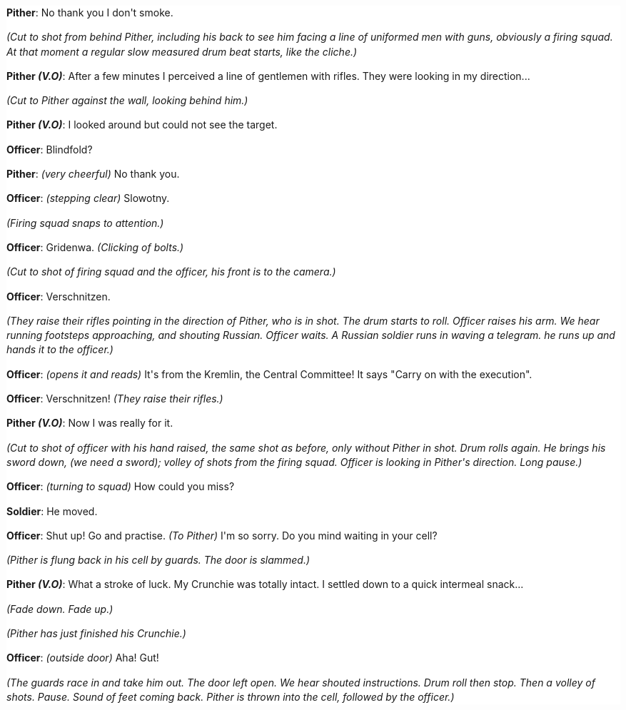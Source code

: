 **Pither**: No thank you I don't smoke.

_(Cut to shot from behind Pither, including his back to see him facing a line of uniformed men with guns, obviously a firing squad. At that moment a regular slow measured drum beat starts, like the cliche.)_

**Pither _(V.O)_**:	After a few minutes I perceived a line of gentlemen with rifles. They were looking in my direction...

_(Cut to Pither against the wall, looking behind him.)_

**Pither _(V.O)_**: I looked around but could not see the target.

**Officer**: Blindfold?

**Pither**: _(very cheerful)_ No thank you.

**Officer**: _(stepping clear)_ Slowotny.

_(Firing squad snaps to attention.)_

**Officer**: Gridenwa. _(Clicking of bolts.)_

_(Cut to shot of firing squad and the officer, his front is to the camera.)_

**Officer**: Verschnitzen.

_(They raise their rifles pointing in the direction of Pither, who is in shot. The drum starts to roll. Officer raises his arm. We hear running footsteps approaching, and shouting Russian. Officer waits. A Russian soldier runs in waving a telegram. he runs up and hands it to the officer.)_

**Officer**: _(opens it and reads)_ It's from the Kremlin, the Central Committee! It says "Carry on with the execution".

**Officer**: Verschnitzen! _(They raise their rifles.)_

**Pither _(V.O)_**: Now I was really for it.

_(Cut to shot of officer with his hand raised, the same shot as before, only without Pither in shot. Drum rolls again. He brings his sword down, (we need a sword); volley of shots from the firing squad. Officer is looking in Pither's direction. Long pause.)_

**Officer**: _(turning to squad)_ How could you miss?

**Soldier**: He moved.

**Officer**: Shut up! Go and practise. _(To Pither)_ I'm so sorry. Do you mind waiting in your cell?

_(Pither is flung back in his cell by guards. The door is slammed.)_

**Pither _(V.O)_**:	What a stroke of luck.	My Crunchie was totally intact. I settled down to a quick intermeal snack...

_(Fade down. Fade up.)_

_(Pither has just finished his Crunchie.)_

**Officer**: _(outside door)_ Aha! Gut!

_(The guards race in and take him out. The door left open. We hear shouted instructions. Drum roll then stop. Then a volley of shots. Pause. Sound of feet coming back. Pither is thrown into the cell, followed by the officer.)_
